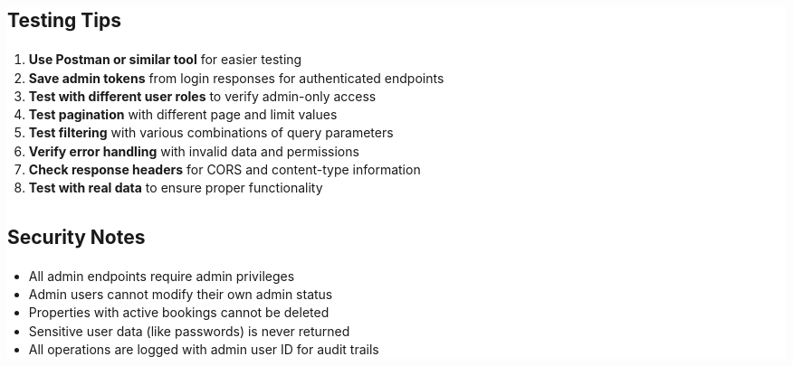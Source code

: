 ## Testing Tips

1. **Use Postman or similar tool** for easier testing
2. **Save admin tokens** from login responses for authenticated endpoints
3. **Test with different user roles** to verify admin-only access
4. **Test pagination** with different page and limit values
5. **Test filtering** with various combinations of query parameters
6. **Verify error handling** with invalid data and permissions
7. **Check response headers** for CORS and content-type information
8. **Test with real data** to ensure proper functionality

## Security Notes

- All admin endpoints require admin privileges
- Admin users cannot modify their own admin status
- Properties with active bookings cannot be deleted
- Sensitive user data (like passwords) is never returned
- All operations are logged with admin user ID for audit trails 